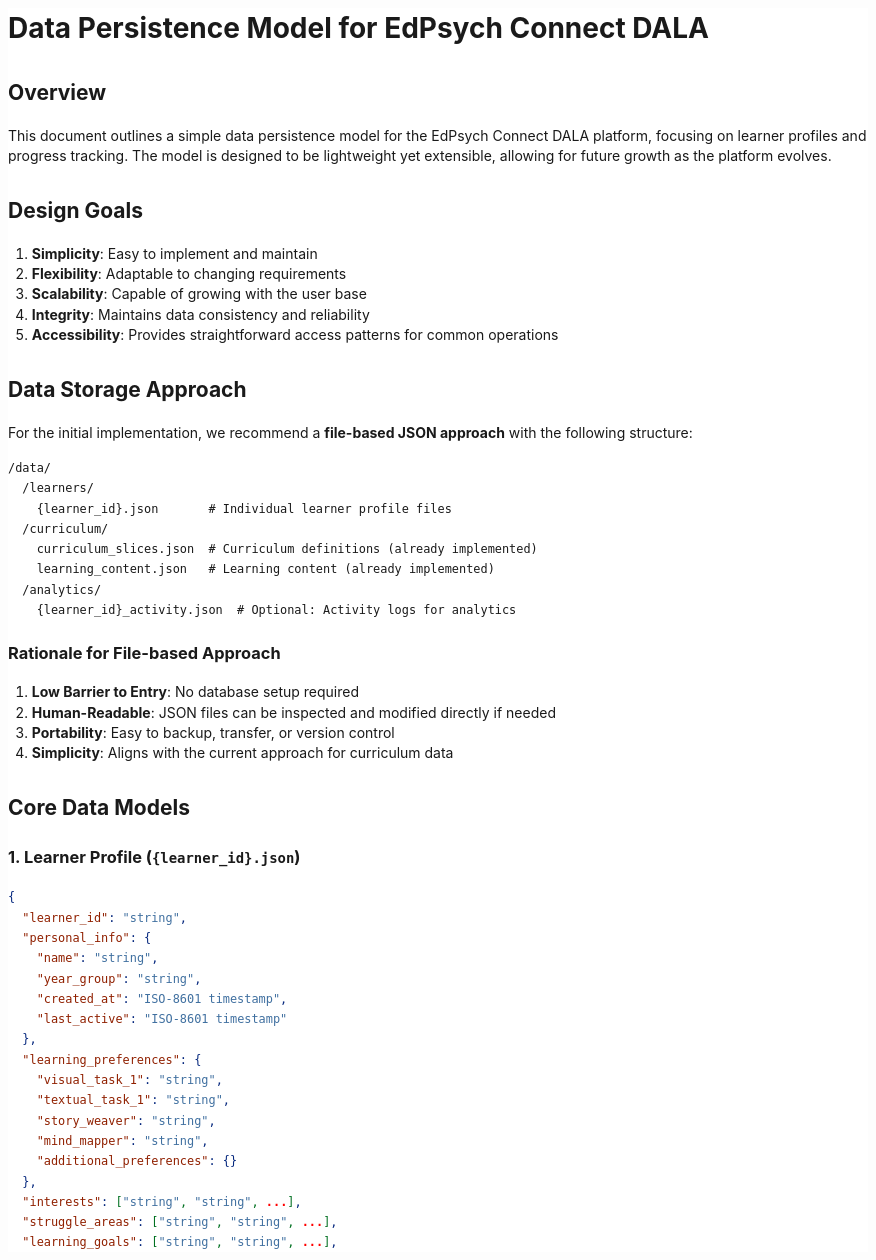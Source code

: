 # Data Persistence Model for EdPsych Connect DALA

## Overview

This document outlines a simple data persistence model for the EdPsych Connect DALA platform, focusing on learner profiles and progress tracking. The model is designed to be lightweight yet extensible, allowing for future growth as the platform evolves.

## Design Goals

1. **Simplicity**: Easy to implement and maintain
2. **Flexibility**: Adaptable to changing requirements
3. **Scalability**: Capable of growing with the user base
4. **Integrity**: Maintains data consistency and reliability
5. **Accessibility**: Provides straightforward access patterns for common operations

## Data Storage Approach

For the initial implementation, we recommend a **file-based JSON approach** with the following structure:

```
/data/
  /learners/
    {learner_id}.json       # Individual learner profile files
  /curriculum/
    curriculum_slices.json  # Curriculum definitions (already implemented)
    learning_content.json   # Learning content (already implemented)
  /analytics/
    {learner_id}_activity.json  # Optional: Activity logs for analytics
```

### Rationale for File-based Approach

1. **Low Barrier to Entry**: No database setup required
2. **Human-Readable**: JSON files can be inspected and modified directly if needed
3. **Portability**: Easy to backup, transfer, or version control
4. **Simplicity**: Aligns with the current approach for curriculum data

## Core Data Models

### 1. Learner Profile (`{learner_id}.json`)

```json
{
  "learner_id": "string",
  "personal_info": {
    "name": "string",
    "year_group": "string",
    "created_at": "ISO-8601 timestamp",
    "last_active": "ISO-8601 timestamp"
  },
  "learning_preferences": {
    "visual_task_1": "string",
    "textual_task_1": "string",
    "story_weaver": "string",
    "mind_mapper": "string",
    "additional_preferences": {}
  },
  "interests": ["string", "string", ...],
  "struggle_areas": ["string", "string", ...],
  "learning_goals": ["string", "string", ...],
```